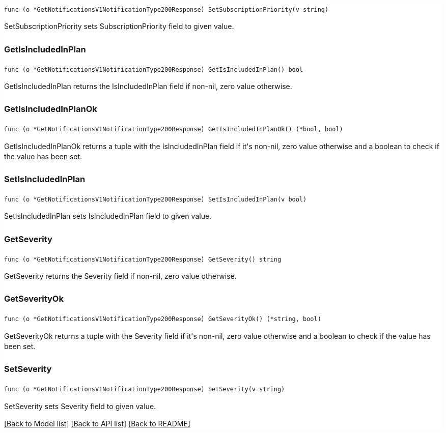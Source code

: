 `func (o *GetNotificationsV1NotificationType200Response) SetSubscriptionPriority(v string)`

SetSubscriptionPriority sets SubscriptionPriority field to given value.


### GetIsIncludedInPlan

`func (o *GetNotificationsV1NotificationType200Response) GetIsIncludedInPlan() bool`

GetIsIncludedInPlan returns the IsIncludedInPlan field if non-nil, zero value otherwise.

### GetIsIncludedInPlanOk

`func (o *GetNotificationsV1NotificationType200Response) GetIsIncludedInPlanOk() (*bool, bool)`

GetIsIncludedInPlanOk returns a tuple with the IsIncludedInPlan field if it's non-nil, zero value otherwise
and a boolean to check if the value has been set.

### SetIsIncludedInPlan

`func (o *GetNotificationsV1NotificationType200Response) SetIsIncludedInPlan(v bool)`

SetIsIncludedInPlan sets IsIncludedInPlan field to given value.


### GetSeverity

`func (o *GetNotificationsV1NotificationType200Response) GetSeverity() string`

GetSeverity returns the Severity field if non-nil, zero value otherwise.

### GetSeverityOk

`func (o *GetNotificationsV1NotificationType200Response) GetSeverityOk() (*string, bool)`

GetSeverityOk returns a tuple with the Severity field if it's non-nil, zero value otherwise
and a boolean to check if the value has been set.

### SetSeverity

`func (o *GetNotificationsV1NotificationType200Response) SetSeverity(v string)`

SetSeverity sets Severity field to given value.



[[Back to Model list]](../README.md#documentation-for-models) [[Back to API list]](../README.md#documentation-for-api-endpoints) [[Back to README]](../README.md)


